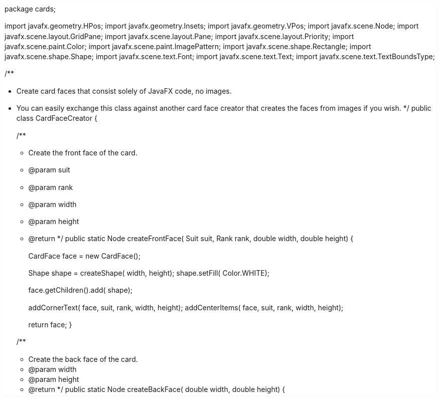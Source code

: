 package cards;

import javafx.geometry.HPos;
import javafx.geometry.Insets;
import javafx.geometry.VPos;
import javafx.scene.Node;
import javafx.scene.layout.GridPane;
import javafx.scene.layout.Pane;
import javafx.scene.layout.Priority;
import javafx.scene.paint.Color;
import javafx.scene.paint.ImagePattern;
import javafx.scene.shape.Rectangle;
import javafx.scene.shape.Shape;
import javafx.scene.text.Font;
import javafx.scene.text.Text;
import javafx.scene.text.TextBoundsType;

/**
 * Create card faces that consist solely of JavaFX code, no images.
 * You can easily exchange this class against another card face creator that creates the faces from images if you wish.
 */
public class CardFaceCreator {


	/**
	 * Create the front face of the card.
	 * @param suit
	 * @param rank
	 * @param width
	 * @param height
	 * @return
	 */
	public static Node createFrontFace( Suit suit, Rank rank, double width, double height) {
		
		CardFace face = new CardFace();
		
		Shape shape = createShape( width, height);
		shape.setFill( Color.WHITE);

		face.getChildren().add( shape);
		
		addCornerText( face, suit, rank, width, height);
		addCenterItems( face, suit, rank, width, height);
		
		return face; 
	}

	/**
	 * Create the back face of the card.
	 * @param width
	 * @param height
	 * @return
	 */
	public static Node createBackFace( double width, double height) {
		